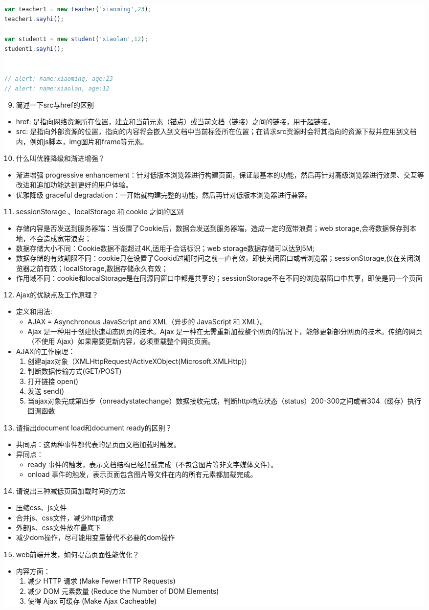    ```js
   var teacher1 = new teacher('xiaoming',23);
   teacher1.sayhi();

   var student1 = new student('xiaolan',12);
   student1.sayhi();


   // alert: name:xiaoming, age:23
   // alert: name:xiaolan, age:12
   ```

9. 简述一下src与href的区别
- href: 是指向网络资源所在位置，建立和当前元素（锚点）或当前文档（链接）之间的链接，用于超链接。
- src: 是指向外部资源的位置，指向的内容将会嵌入到文档中当前标签所在位置；在请求src资源时会将其指向的资源下载并应用到文档内，例如js脚本，img图片和frame等元素。

10. 什么叫优雅降级和渐进增强？
- 渐进增强 progressive enhancement：针对低版本浏览器进行构建页面，保证最基本的功能，然后再针对高级浏览器进行效果、交互等改进和追加功能达到更好的用户体验。
- 优雅降级 graceful degradation：一开始就构建完整的功能，然后再针对低版本浏览器进行兼容。

11. sessionStorage 、localStorage 和 cookie 之间的区别
- 存储内容是否发送到服务器端：当设置了Cookie后，数据会发送到服务器端，造成一定的宽带浪费；web storage,会将数据保存到本地，不会造成宽带浪费；
- 数据存储大小不同：Cookie数据不能超过4K,适用于会话标识；web storage数据存储可以达到5M;
- 数据存储的有效期限不同：cookie只在设置了Cookid过期时间之前一直有效，即使关闭窗口或者浏览器；sessionStorage,仅在关闭浏览器之前有效；localStorage,数据存储永久有效；
- 作用域不同：cookie和localStorage是在同源同窗口中都是共享的；sessionStorage不在不同的浏览器窗口中共享，即使是同一个页面

12. Ajax的优缺点及工作原理？
- 定义和用法:
   - AJAX = Asynchronous JavaScript and XML（异步的 JavaScript 和 XML）。
   - Ajax 是一种用于创建快速动态网页的技术。Ajax 是一种在无需重新加载整个网页的情况下，能够更新部分网页的技术。传统的网页（不使用 Ajax）如果需要更新内容，必须重载整个网页页面。
- AJAX的工作原理：
   1. 创建ajax对象（XMLHttpRequest/ActiveXObject(Microsoft.XMLHttp)）
   2. 判断数据传输方式(GET/POST)
   3. 打开链接 open()
   4. 发送 send()
   5. 当ajax对象完成第四步（onreadystatechange）数据接收完成，判断http响应状态（status）200-300之间或者304（缓存）执行回调函数

13. 请指出document load和document ready的区别？
- 共同点：这两种事件都代表的是页面文档加载时触发。
- 异同点：
   - ready 事件的触发，表示文档结构已经加载完成（不包含图片等非文字媒体文件）。
   - onload 事件的触发，表示页面包含图片等文件在内的所有元素都加载完成。

14. 请说出三种减低页面加载时间的方法
- 压缩css、js文件
- 合并js、css文件，减少http请求
- 外部js、css文件放在最底下
- 减少dom操作，尽可能用变量替代不必要的dom操作

15. web前端开发，如何提高页面性能优化？

- 内容方面：
   1. 减少 HTTP 请求 (Make Fewer HTTP Requests)
   2. 减少 DOM 元素数量 (Reduce the Number of DOM Elements)
   3. 使得 Ajax 可缓存 (Make Ajax Cacheable)
